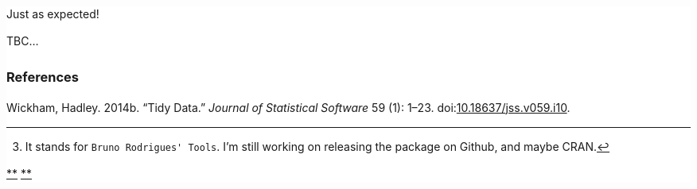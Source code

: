 Just as expected\!

TBC…

### References

Wickham, Hadley. 2014b. “Tidy Data.” *Journal of Statistical Software*
59 (1): 1–23.
doi:[10.18637/jss.v059.i10](https://doi.org/10.18637/jss.v059.i10).

-----

3.  It stands for `Bruno Rodrigues' Tools`. I’m still working on
    releasing the package on Github, and maybe
    CRAN.[↩](putting-it-all-together-writing-a-package-to-work-on-data.html#fnref3)

[**](packages.html) [**](references.html)
